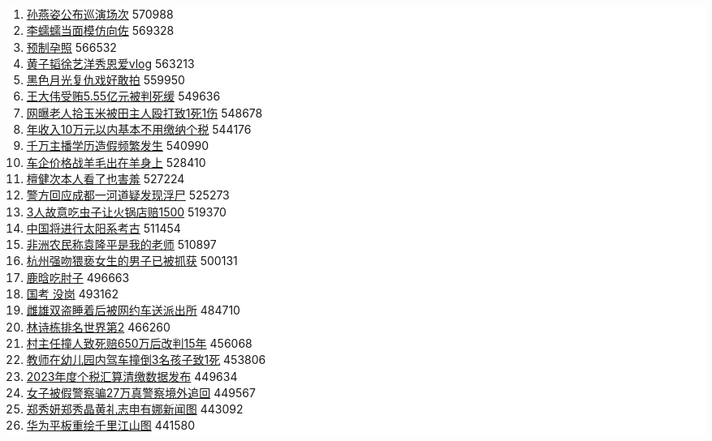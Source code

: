 1. [孙燕姿公布巡演场次](https://s.weibo.com/weibo?q=%23%E5%AD%99%E7%87%95%E5%A7%BF%E5%85%AC%E5%B8%83%E5%B7%A1%E6%BC%94%E5%9C%BA%E6%AC%A1%23&t=31&band_rank=16&Refer=top) 570988
1. [李蠕蠕当面模仿向佐](https://s.weibo.com/weibo?q=%23%E6%9D%8E%E8%A0%95%E8%A0%95%E5%BD%93%E9%9D%A2%E6%A8%A1%E4%BB%BF%E5%90%91%E4%BD%90%23&t=31&band_rank=17&Refer=top) 569328
1. [预制孕照](https://s.weibo.com/weibo?q=%E9%A2%84%E5%88%B6%E5%AD%95%E7%85%A7&t=31&band_rank=13&Refer=top) 566532
1. [黄子韬徐艺洋秀恩爱vlog](https://s.weibo.com/weibo?q=%23%E9%BB%84%E5%AD%90%E9%9F%AC%E5%BE%90%E8%89%BA%E6%B4%8B%E7%A7%80%E6%81%A9%E7%88%B1vlog%23&t=31&band_rank=14&Refer=top) 563213
1. [黑色月光复仇戏好敢拍](https://s.weibo.com/weibo?q=%23%E9%BB%91%E8%89%B2%E6%9C%88%E5%85%89%E5%A4%8D%E4%BB%87%E6%88%8F%E5%A5%BD%E6%95%A2%E6%8B%8D%23&t=31&band_rank=18&Refer=top) 559950
1. [王大伟受贿5.55亿元被判死缓](https://s.weibo.com/weibo?q=%23%E7%8E%8B%E5%A4%A7%E4%BC%9F%E5%8F%97%E8%B4%BF5.55%E4%BA%BF%E5%85%83%E8%A2%AB%E5%88%A4%E6%AD%BB%E7%BC%93%23&t=31&band_rank=15&Refer=top) 549636
1. [网曝老人拾玉米被田主人殴打致1死1伤](https://s.weibo.com/weibo?q=%23%E7%BD%91%E6%9B%9D%E8%80%81%E4%BA%BA%E6%8B%BE%E7%8E%89%E7%B1%B3%E8%A2%AB%E7%94%B0%E4%B8%BB%E4%BA%BA%E6%AE%B4%E6%89%93%E8%87%B41%E6%AD%BB1%E4%BC%A4%23&t=31&band_rank=19&Refer=top) 548678
1. [年收入10万元以内基本不用缴纳个税](https://s.weibo.com/weibo?q=%23%E5%B9%B4%E6%94%B6%E5%85%A510%E4%B8%87%E5%85%83%E4%BB%A5%E5%86%85%E5%9F%BA%E6%9C%AC%E4%B8%8D%E7%94%A8%E7%BC%B4%E7%BA%B3%E4%B8%AA%E7%A8%8E%23&t=31&band_rank=7&Refer=top) 544176
1. [千万主播学历造假频繁发生](https://s.weibo.com/weibo?q=%23%E5%8D%83%E4%B8%87%E4%B8%BB%E6%92%AD%E5%AD%A6%E5%8E%86%E9%80%A0%E5%81%87%E9%A2%91%E7%B9%81%E5%8F%91%E7%94%9F%23&t=31&band_rank=19&Refer=top) 540990
1. [车企价格战羊毛出在羊身上](https://s.weibo.com/weibo?q=%23%E8%BD%A6%E4%BC%81%E4%BB%B7%E6%A0%BC%E6%88%98%E7%BE%8A%E6%AF%9B%E5%87%BA%E5%9C%A8%E7%BE%8A%E8%BA%AB%E4%B8%8A%23&t=31&band_rank=20&Refer=top) 528410
1. [檀健次本人看了也害羞](https://s.weibo.com/weibo?q=%E6%AA%80%E5%81%A5%E6%AC%A1%E6%9C%AC%E4%BA%BA%E7%9C%8B%E4%BA%86%E4%B9%9F%E5%AE%B3%E7%BE%9E&t=31&band_rank=9&Refer=top) 527224
1. [警方回应成都一河道疑发现浮尸](https://s.weibo.com/weibo?q=%23%E8%AD%A6%E6%96%B9%E5%9B%9E%E5%BA%94%E6%88%90%E9%83%BD%E4%B8%80%E6%B2%B3%E9%81%93%E7%96%91%E5%8F%91%E7%8E%B0%E6%B5%AE%E5%B0%B8%23&t=31&band_rank=44&Refer=top) 525273
1. [3人故意吃虫子让火锅店赔1500](https://s.weibo.com/weibo?q=%233%E4%BA%BA%E6%95%85%E6%84%8F%E5%90%83%E8%99%AB%E5%AD%90%E8%AE%A9%E7%81%AB%E9%94%85%E5%BA%97%E8%B5%941500%23&t=31&band_rank=6&Refer=top) 519370
1. [中国将进行太阳系考古](https://s.weibo.com/weibo?q=%23%E4%B8%AD%E5%9B%BD%E5%B0%86%E8%BF%9B%E8%A1%8C%E5%A4%AA%E9%98%B3%E7%B3%BB%E8%80%83%E5%8F%A4%23&t=31&band_rank=24&Refer=top) 511454
1. [非洲农民称袁隆平是我的老师](https://s.weibo.com/weibo?q=%23%E9%9D%9E%E6%B4%B2%E5%86%9C%E6%B0%91%E7%A7%B0%E8%A2%81%E9%9A%86%E5%B9%B3%E6%98%AF%E6%88%91%E7%9A%84%E8%80%81%E5%B8%88%23&t=31&band_rank=10&Refer=top) 510897
1. [杭州强吻猥亵女生的男子已被抓获](https://s.weibo.com/weibo?q=%23%E6%9D%AD%E5%B7%9E%E5%BC%BA%E5%90%BB%E7%8C%A5%E4%BA%B5%E5%A5%B3%E7%94%9F%E7%9A%84%E7%94%B7%E5%AD%90%E5%B7%B2%E8%A2%AB%E6%8A%93%E8%8E%B7%23&t=31&band_rank=11&Refer=top) 500131
1. [鹿晗吃肘子](https://s.weibo.com/weibo?q=%E9%B9%BF%E6%99%97%E5%90%83%E8%82%98%E5%AD%90&t=31&band_rank=11&Refer=top) 496663
1. [国考 没岗](https://s.weibo.com/weibo?q=%E5%9B%BD%E8%80%83%20%E6%B2%A1%E5%B2%97&t=31&band_rank=1&Refer=top) 493162
1. [雌雄双盗睡着后被网约车送派出所](https://s.weibo.com/weibo?q=%23%E9%9B%8C%E9%9B%84%E5%8F%8C%E7%9B%97%E7%9D%A1%E7%9D%80%E5%90%8E%E8%A2%AB%E7%BD%91%E7%BA%A6%E8%BD%A6%E9%80%81%E6%B4%BE%E5%87%BA%E6%89%80%23&t=31&band_rank=15&Refer=top) 484710
1. [林诗栋排名世界第2](https://s.weibo.com/weibo?q=%23%E6%9E%97%E8%AF%97%E6%A0%8B%E6%8E%92%E5%90%8D%E4%B8%96%E7%95%8C%E7%AC%AC2%23&t=31&band_rank=13&Refer=top) 466260
1. [村主任撞人致死赔650万后改判15年](https://s.weibo.com/weibo?q=%23%E6%9D%91%E4%B8%BB%E4%BB%BB%E6%92%9E%E4%BA%BA%E8%87%B4%E6%AD%BB%E8%B5%94650%E4%B8%87%E5%90%8E%E6%94%B9%E5%88%A415%E5%B9%B4%23&t=31&band_rank=16&Refer=top) 456068
1. [教师在幼儿园内驾车撞倒3名孩子致1死](https://s.weibo.com/weibo?q=%23%E6%95%99%E5%B8%88%E5%9C%A8%E5%B9%BC%E5%84%BF%E5%9B%AD%E5%86%85%E9%A9%BE%E8%BD%A6%E6%92%9E%E5%80%923%E5%90%8D%E5%AD%A9%E5%AD%90%E8%87%B41%E6%AD%BB%23&t=31&band_rank=17&Refer=top) 453806
1. [2023年度个税汇算清缴数据发布](https://s.weibo.com/weibo?q=%232023%E5%B9%B4%E5%BA%A6%E4%B8%AA%E7%A8%8E%E6%B1%87%E7%AE%97%E6%B8%85%E7%BC%B4%E6%95%B0%E6%8D%AE%E5%8F%91%E5%B8%83%23&t=31&band_rank=14&Refer=top) 449634
1. [女子被假警察骗27万真警察境外追回](https://s.weibo.com/weibo?q=%23%E5%A5%B3%E5%AD%90%E8%A2%AB%E5%81%87%E8%AD%A6%E5%AF%9F%E9%AA%9727%E4%B8%87%E7%9C%9F%E8%AD%A6%E5%AF%9F%E5%A2%83%E5%A4%96%E8%BF%BD%E5%9B%9E%23&t=31&band_rank=15&Refer=top) 449567
1. [郑秀妍郑秀晶黄礼志申有娜新闻图](https://s.weibo.com/weibo?q=%23%E9%83%91%E7%A7%80%E5%A6%8D%E9%83%91%E7%A7%80%E6%99%B6%E9%BB%84%E7%A4%BC%E5%BF%97%E7%94%B3%E6%9C%89%E5%A8%9C%E6%96%B0%E9%97%BB%E5%9B%BE%23&t=31&band_rank=17&Refer=top) 443092
1. [华为平板重绘千里江山图](https://s.weibo.com/weibo?q=%23%E5%8D%8E%E4%B8%BA%E5%B9%B3%E6%9D%BF%E9%87%8D%E7%BB%98%E5%8D%83%E9%87%8C%E6%B1%9F%E5%B1%B1%E5%9B%BE%23&t=31&band_rank=16&Refer=top) 441580